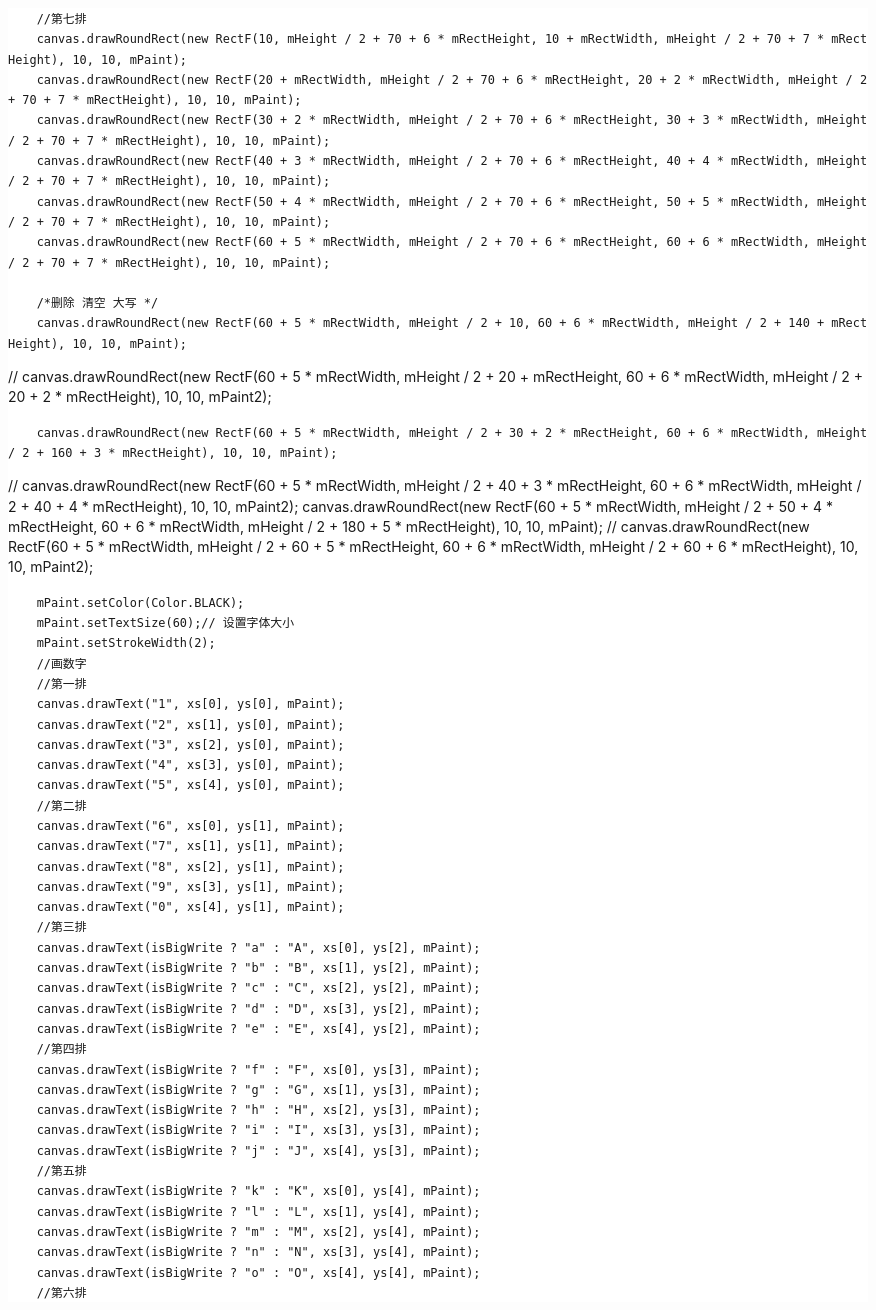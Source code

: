 
        //第七排
        canvas.drawRoundRect(new RectF(10, mHeight / 2 + 70 + 6 * mRectHeight, 10 + mRectWidth, mHeight / 2 + 70 + 7 * mRectHeight), 10, 10, mPaint);
        canvas.drawRoundRect(new RectF(20 + mRectWidth, mHeight / 2 + 70 + 6 * mRectHeight, 20 + 2 * mRectWidth, mHeight / 2 + 70 + 7 * mRectHeight), 10, 10, mPaint);
        canvas.drawRoundRect(new RectF(30 + 2 * mRectWidth, mHeight / 2 + 70 + 6 * mRectHeight, 30 + 3 * mRectWidth, mHeight / 2 + 70 + 7 * mRectHeight), 10, 10, mPaint);
        canvas.drawRoundRect(new RectF(40 + 3 * mRectWidth, mHeight / 2 + 70 + 6 * mRectHeight, 40 + 4 * mRectWidth, mHeight / 2 + 70 + 7 * mRectHeight), 10, 10, mPaint);
        canvas.drawRoundRect(new RectF(50 + 4 * mRectWidth, mHeight / 2 + 70 + 6 * mRectHeight, 50 + 5 * mRectWidth, mHeight / 2 + 70 + 7 * mRectHeight), 10, 10, mPaint);
        canvas.drawRoundRect(new RectF(60 + 5 * mRectWidth, mHeight / 2 + 70 + 6 * mRectHeight, 60 + 6 * mRectWidth, mHeight / 2 + 70 + 7 * mRectHeight), 10, 10, mPaint);

        /*删除 清空 大写 */
        canvas.drawRoundRect(new RectF(60 + 5 * mRectWidth, mHeight / 2 + 10, 60 + 6 * mRectWidth, mHeight / 2 + 140 + mRectHeight), 10, 10, mPaint);
//        canvas.drawRoundRect(new RectF(60 + 5 * mRectWidth, mHeight / 2 + 20 + mRectHeight, 60 + 6 * mRectWidth, mHeight / 2 + 20 + 2 * mRectHeight), 10, 10, mPaint2);

        canvas.drawRoundRect(new RectF(60 + 5 * mRectWidth, mHeight / 2 + 30 + 2 * mRectHeight, 60 + 6 * mRectWidth, mHeight / 2 + 160 + 3 * mRectHeight), 10, 10, mPaint);
//        canvas.drawRoundRect(new RectF(60 + 5 * mRectWidth, mHeight / 2 + 40 + 3 * mRectHeight, 60 + 6 * mRectWidth, mHeight / 2 + 40 + 4 * mRectHeight), 10, 10, mPaint2);
        canvas.drawRoundRect(new RectF(60 + 5 * mRectWidth, mHeight / 2 + 50 + 4 * mRectHeight, 60 + 6 * mRectWidth, mHeight / 2 + 180 + 5 * mRectHeight), 10, 10, mPaint);
//        canvas.drawRoundRect(new RectF(60 + 5 * mRectWidth, mHeight / 2 + 60 + 5 * mRectHeight, 60 + 6 * mRectWidth, mHeight / 2 + 60 + 6 * mRectHeight), 10, 10, mPaint2);

        mPaint.setColor(Color.BLACK);
        mPaint.setTextSize(60);// 设置字体大小
        mPaint.setStrokeWidth(2);
        //画数字
        //第一排
        canvas.drawText("1", xs[0], ys[0], mPaint);
        canvas.drawText("2", xs[1], ys[0], mPaint);
        canvas.drawText("3", xs[2], ys[0], mPaint);
        canvas.drawText("4", xs[3], ys[0], mPaint);
        canvas.drawText("5", xs[4], ys[0], mPaint);
        //第二排
        canvas.drawText("6", xs[0], ys[1], mPaint);
        canvas.drawText("7", xs[1], ys[1], mPaint);
        canvas.drawText("8", xs[2], ys[1], mPaint);
        canvas.drawText("9", xs[3], ys[1], mPaint);
        canvas.drawText("0", xs[4], ys[1], mPaint);
        //第三排
        canvas.drawText(isBigWrite ? "a" : "A", xs[0], ys[2], mPaint);
        canvas.drawText(isBigWrite ? "b" : "B", xs[1], ys[2], mPaint);
        canvas.drawText(isBigWrite ? "c" : "C", xs[2], ys[2], mPaint);
        canvas.drawText(isBigWrite ? "d" : "D", xs[3], ys[2], mPaint);
        canvas.drawText(isBigWrite ? "e" : "E", xs[4], ys[2], mPaint);
        //第四排
        canvas.drawText(isBigWrite ? "f" : "F", xs[0], ys[3], mPaint);
        canvas.drawText(isBigWrite ? "g" : "G", xs[1], ys[3], mPaint);
        canvas.drawText(isBigWrite ? "h" : "H", xs[2], ys[3], mPaint);
        canvas.drawText(isBigWrite ? "i" : "I", xs[3], ys[3], mPaint);
        canvas.drawText(isBigWrite ? "j" : "J", xs[4], ys[3], mPaint);
        //第五排
        canvas.drawText(isBigWrite ? "k" : "K", xs[0], ys[4], mPaint);
        canvas.drawText(isBigWrite ? "l" : "L", xs[1], ys[4], mPaint);
        canvas.drawText(isBigWrite ? "m" : "M", xs[2], ys[4], mPaint);
        canvas.drawText(isBigWrite ? "n" : "N", xs[3], ys[4], mPaint);
        canvas.drawText(isBigWrite ? "o" : "O", xs[4], ys[4], mPaint);
        //第六排